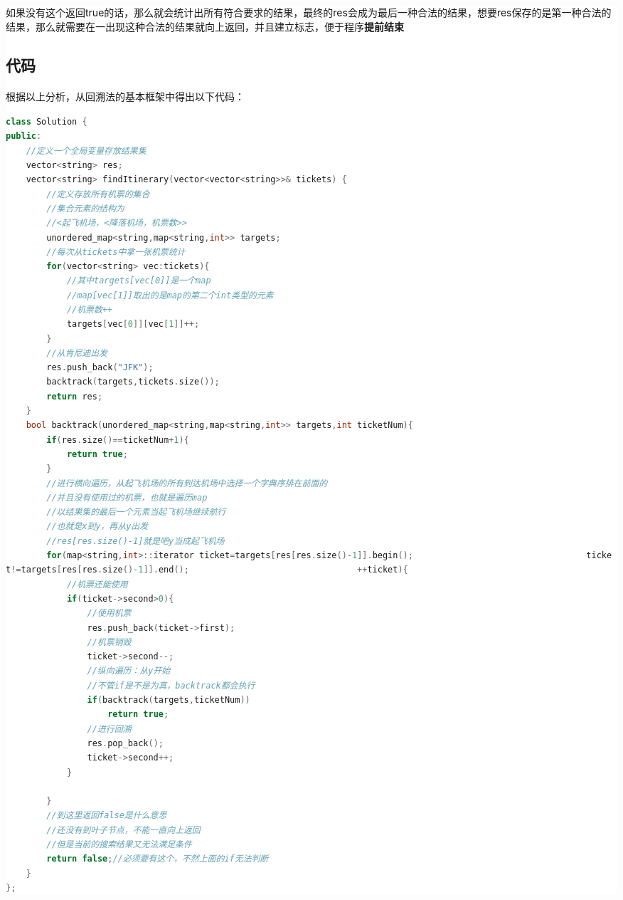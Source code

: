 如果没有这个返回true的话，那么就会统计出所有符合要求的结果，最终的res会成为最后一种合法的结果，想要res保存的是第一种合法的结果，那么就需要在一出现这种合法的结果就向上返回，并且建立标志，便于程序**提前结束**

## 代码

根据以上分析，从回溯法的基本框架中得出以下代码：

```c++
class Solution {
public:
    //定义一个全局变量存放结果集
    vector<string> res;
    vector<string> findItinerary(vector<vector<string>>& tickets) {
        //定义存放所有机票的集合
        //集合元素的结构为
        //<起飞机场，<降落机场，机票数>>
        unordered_map<string,map<string,int>> targets;
        //每次从tickets中拿一张机票统计
        for(vector<string> vec:tickets){
            //其中targets[vec[0]]是一个map
            //map[vec[1]]取出的是map的第二个int类型的元素
            //机票数++
            targets[vec[0]][vec[1]]++;
        }
        //从肯尼迪出发
        res.push_back("JFK");
        backtrack(targets,tickets.size());
        return res;
    }
    bool backtrack(unordered_map<string,map<string,int>> targets,int ticketNum){
        if(res.size()==ticketNum+1){
            return true;
        }
        //进行横向遍历，从起飞机场的所有到达机场中选择一个字典序排在前面的
        //并且没有使用过的机票，也就是遍历map
        //以结果集的最后一个元素当起飞机场继续航行
        //也就是x到y，再从y出发
        //res[res.size()-1]就是吧y当成起飞机场
        for(map<string,int>::iterator ticket=targets[res[res.size()-1]].begin();         						  ticket!=targets[res[res.size()-1]].end();						            ++ticket){
            //机票还能使用
            if(ticket->second>0){
                //使用机票
                res.push_back(ticket->first);
                //机票销毁
                ticket->second--;
                //纵向遍历：从y开始
                //不管if是不是为真，backtrack都会执行
                if(backtrack(targets,ticketNum))
                    return true;
                //进行回溯
                res.pop_back();
                ticket->second++;
            }
            
        }
        //到这里返回false是什么意思
        //还没有到叶子节点，不能一直向上返回
        //但是当前的搜索结果又无法满足条件
        return false;//必须要有这个，不然上面的if无法判断
    }
};
```
